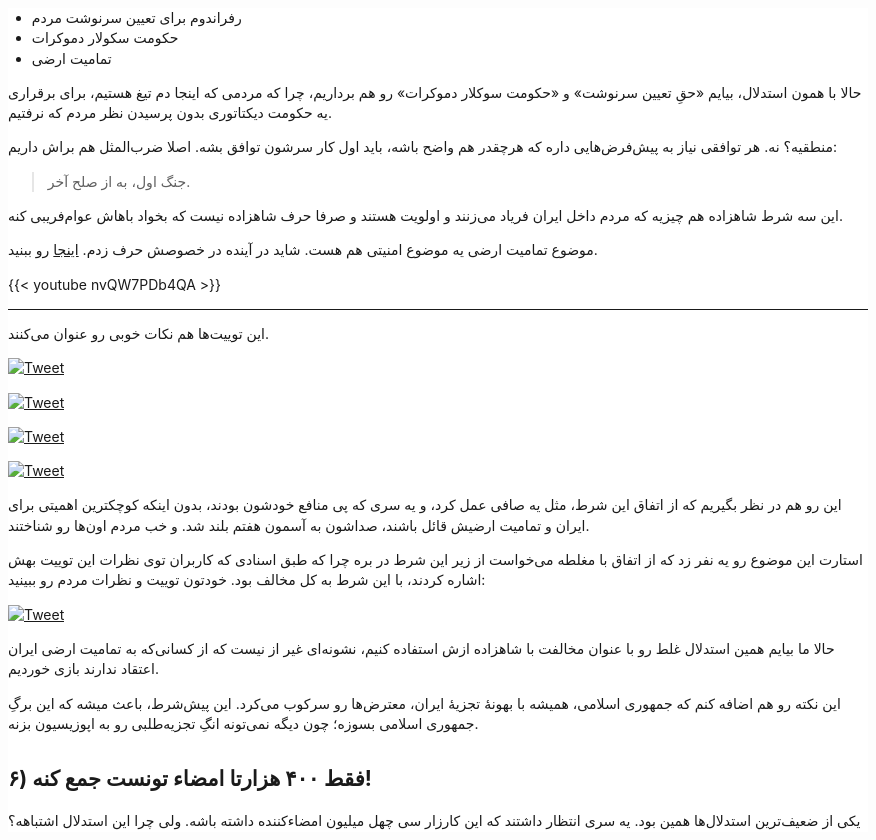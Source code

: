 - رفراندوم برای تعیین سرنوشت مردم
- حکومت سکولار دموکرات
- تمامیت ارضی

حالا با همون استدلال، بیایم «حقِ تعیین سرنوشت» و «حکومت سوکلار دموکرات» رو هم برداریم، چرا که مردمی که اینجا دم تیغ هستیم، برای برقراری یه حکومت دیکتاتوری بدون پرسیدن نظر مردم که نرفتیم. 

منطقیه؟ نه. هر توافقی نیاز به پیش‌فرض‌هایی داره که هرچقدر هم واضح باشه، باید اول کار سرشون توافق بشه. اصلا ضرب‌المثل هم براش داریم: 

> جنگ اول، به از صلح آخر.

این سه شرط شاهزاده هم چیزیه که مردم داخل ایران فریاد می‌زنند و اولویت هستند و صرفا حرف شاهزاده نیست که بخواد باهاش عوام‌فریبی کنه.

موضوع تمامیت ارضی یه موضوع امنیتی هم هست. شاید در آینده در خصوصش حرف زدم. [اینجا](https://youtu.be/nvQW7PDb4QA?t=236) رو ببنید.

{{< youtube nvQW7PDb4QA >}}
___

این توییت‌ها هم نکات خوبی رو عنوان می‌کنند.

[![Tweet](/images/prince-reza-pahlavi-is-my-representative/03.png#center)](https://twitter.com/J4ISGTJfTZBiU45/status/1618528723334205440)

[![Tweet](/images/prince-reza-pahlavi-is-my-representative/04.png#center)](https://twitter.com/gholamhoseiny/status/1618512073352425472)

[![Tweet](/images/prince-reza-pahlavi-is-my-representative/05.png#center)](https://twitter.com/BehrangBabak/status/1618513575810838528)

[![Tweet](/images/prince-reza-pahlavi-is-my-representative/06.png#center)](https://twitter.com/sangtarash_azad/status/1616682383553757186)


این رو هم در نظر بگیریم که از اتفاق این شرط، مثل یه صافی عمل کرد، و یه سری که پی منافع خودشون بودند، بدون اینکه کوچکترین اهمیتی برای ایران و تمامیت ارضیش قائل باشند، صداشون به آسمون هفتم بلند شد. و خب مردم اون‌ها رو شناختند. 

استارت این موضوع رو یه نفر زد که از اتفاق با مغلطه می‌خواست از زیر این شرط در بره چرا که طبق اسنادی که کاربران توی نظرات این توییت بهش اشاره کردند، با این شرط به کل مخالف بود. خودتون توییت و نظرات مردم رو ببینید:

[![Tweet](/images/prince-reza-pahlavi-is-my-representative/07.png#center)](https://twitter.com/IranIntl/status/1617248897339883523)


حالا ما بیایم همین استدلال غلط رو با عنوان مخالفت با شاهزاده ازش استفاده کنیم، نشونه‌ای غیر از نیست که از کسانی‌که به تمامیت ارضی ایران اعتقاد ندارند بازی خوردیم.

این نکته رو هم اضافه کنم که جمهوری اسلامی، همیشه با بهونهٔ تجزیهٔ ایران، معترض‌ها رو سرکوب می‌کرد. این پیش‌شرط، باعث میشه که این برگِ جمهوری اسلامی بسوزه؛ چون دیگه نمی‌تونه انگِ تجزیه‌طلبی رو به اپوزیسیون بزنه.

## ۶) فقط ۴۰۰ هزارتا امضاء تونست جمع کنه!

یکی از ضعیف‌ترین استدلال‌ها همین بود. یه سری انتظار داشتند که این کارزار سی چهل میلیون امضاءکننده داشته باشه. ولی چرا این استدلال اشتباهه؟
